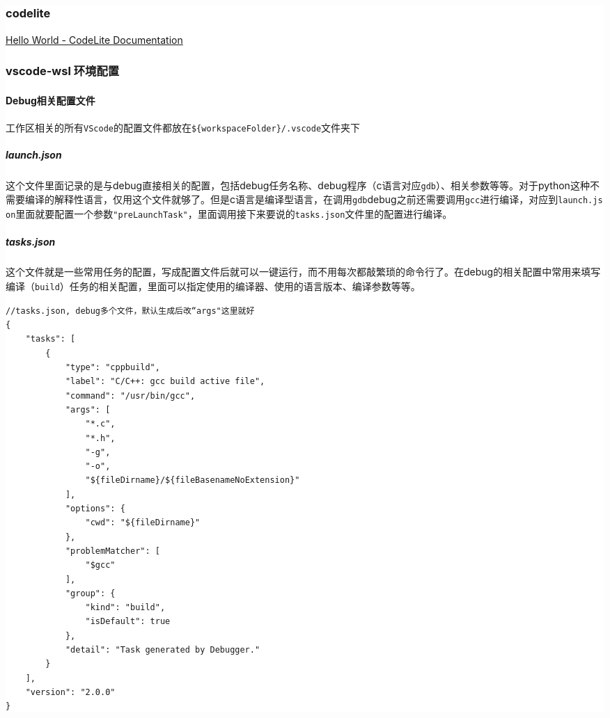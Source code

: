 ### codelite

[Hello World - CodeLite Documentation](https://docs.codelite.org/hello_world/)

### vscode-wsl 环境配置

#### Debug相关配置文件

工作区相关的所有`VScode`的配置文件都放在`${workspaceFolder}/.vscode`文件夹下

##### launch.json

这个文件里面记录的是与debug直接相关的配置，包括debug任务名称、debug程序（c语言对应`gdb`）、相关参数等等。对于python这种不需要编译的解释性语言，仅用这个文件就够了。但是c语言是编译型语言，在调用`gdb`debug之前还需要调用`gcc`进行编译，对应到`launch.json`里面就要配置一个参数`"preLaunchTask"`，里面调用接下来要说的`tasks.json`文件里的配置进行编译。

##### tasks.json

这个文件就是一些常用任务的配置，写成配置文件后就可以一键运行，而不用每次都敲繁琐的命令行了。在debug的相关配置中常用来填写编译（`build`）任务的相关配置，里面可以指定使用的编译器、使用的语言版本、编译参数等等。

```
//tasks.json, debug多个文件，默认生成后改“args"这里就好
{
    "tasks": [
        {
            "type": "cppbuild",
            "label": "C/C++: gcc build active file",
            "command": "/usr/bin/gcc",
            "args": [
                "*.c",
                "*.h",
                "-g",
                "-o",
                "${fileDirname}/${fileBasenameNoExtension}"
            ],
            "options": {
                "cwd": "${fileDirname}"
            },
            "problemMatcher": [
                "$gcc"
            ],
            "group": {
                "kind": "build",
                "isDefault": true
            },
            "detail": "Task generated by Debugger."
        }
    ],
    "version": "2.0.0"
}
```

